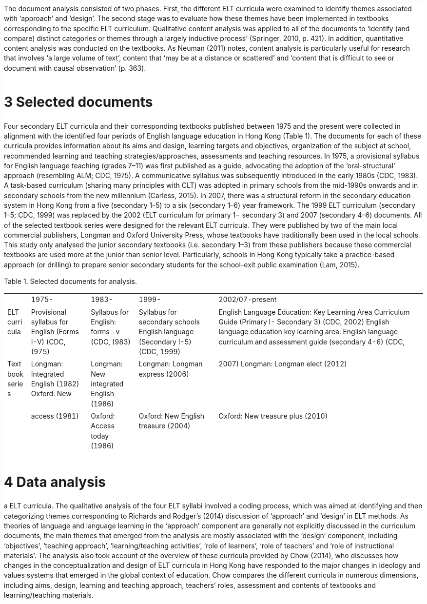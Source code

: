 The document analysis consisted of two phases. First, the different ELT curricula were examined to identify themes associated with ‘approach’ and ‘design’. The second stage was to evaluate how these themes have been implemented in textbooks corresponding to the specific ELT curriculum. Qualitative content analysis was applied to all of the documents to ‘identify (and compare) distinct categories or themes through a largely inductive process’ (Springer, 2010, p. 421). In addition, quantitative content analysis was conducted on the textbooks. As Neuman (2011) notes, content analysis is particularly useful for research that involves ‘a large volume of text’, content that ‘may be at a distance or scattered’ and ‘content that is difficult to see or document with causal observation’ (p. 363).

# 3 Selected documents

Four secondary ELT curricula and their corresponding textbooks published between 1975 and the present were collected in alignment with the identified four periods of English language education in Hong Kong (Table 1). The documents for each of these curricula provides information about its aims and design, learning targets and objectives, organization of the subject at school, recommended learning and teaching strategies/approaches, assessments and teaching resources. In 1975, a provisional syllabus for English language teaching (grades 7–11) was first published as a guide, advocating the adoption of the ‘oral-structural’ approach (resembling ALM; CDC, 1975). A communicative syllabus was subsequently introduced in the early 1980s (CDC, 1983). A task-based curriculum (sharing many principles with CLT) was adopted in primary schools from the mid-1990s onwards and in secondary schools from the new millennium (Carless, 2015). In 2007, there was a structural reform in the secondary education system in Hong Kong from a five (secondary 1–5) to a six (secondary 1–6) year framework. The 1999 ELT curriculum (secondary 1–5; CDC, 1999) was replaced by the 2002 (ELT curriculum for primary $1 -$ secondary 3) and 2007 (secondary 4–6) documents. All of the selected textbook series were designed for the relevant ELT curricula. They were published by two of the main local commercial publishers, Longman and Oxford University Press, whose textbooks have traditionally been used in the local schools. This study only analysed the junior secondary textbooks (i.e. secondary 1–3) from these publishers because these commercial textbooks are used more at the junior than senior level. Particularly, schools in Hong Kong typically take a practice-based approach (or drilling) to prepare senior secondary students for the school-exit public examination (Lam, 2015).

Table 1. Selected documents for analysis.   

<html><body><table><tr><td></td><td>1975-</td><td>1983-</td><td>1999-</td><td>2002/07-present</td></tr><tr><td>ELT curricula</td><td>Provisional syllabus for English (Forms I-V) (CDC, (975)</td><td>Syllabus for English: forms -v (CDC, (983)</td><td>Syllabus for secondary schools English language (Secondary I-5) (CDC, 1999)</td><td>English Language Education: Key Learning Area Curriculum Guide (Primary I- Secondary 3) (CDC, 2002) English language education key learning area: English Ianguage curriculum and assessment guide (secondary 4-6) (CDC,</td></tr><tr><td rowspan="2">Textbook series</td><td>Longman: Integrated English (1982) Oxford: New</td><td>Longman: New integrated English (1986)</td><td>Longman: Longman express (2006)</td><td>2007) Longman: Longman elect (2012)</td></tr><tr><td>access (1981)</td><td>Oxford: Access today (1986)</td><td>Oxford: New English treasure (2004)</td><td>Oxford: New treasure plus (2010)</td></tr></table></body></html>

# 4 Data analysis

a ELT curricula. The qualitative analysis of the four ELT syllabi involved a coding process, which was aimed at identifying and then categorizing themes corresponding to Richards and Rodger’s (2014) discussion of ‘approach’ and ‘design’ in ELT methods. As theories of language and language learning in the ‘approach’ component are generally not explicitly discussed in the curriculum documents, the main themes that emerged from the analysis are mostly associated with the ‘design’ component, including ‘objectives’, ‘teaching approach’, ‘learning/teaching activities’, ‘role of learners’, ‘role of teachers’ and ‘role of instructional materials’. The analysis also took account of the overview of these curricula provided by Chow (2014), who discusses how changes in the conceptualization and design of ELT curricula in Hong Kong have responded to the major changes in ideology and values systems that emerged in the global context of education. Chow compares the different curricula in numerous dimensions, including aims, design, learning and teaching approach, teachers’ roles, assessment and contents of textbooks and learning/teaching materials.

